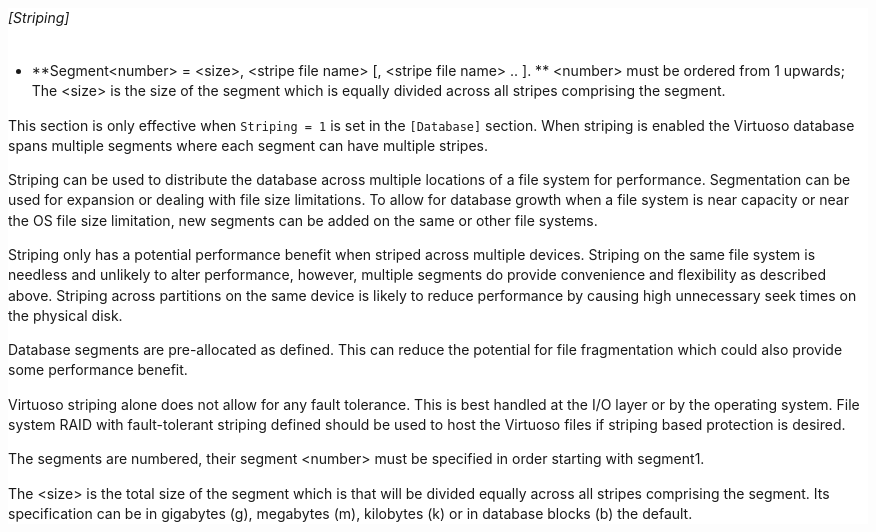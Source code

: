 <div>

<div>

###### \[Striping\]

</div>

</div>

</div>

<div class="itemizedlist">

- <div id="ini_striping_segment">

  **Segment\<number\> = \<size\>, \<stripe file name\> \[, \<stripe file
  name\> .. \]. ** \<number\> must be ordered from 1 upwards; The
  \<size\> is the size of the segment which is equally divided across
  all stripes comprising the segment.

  </div>

</div>

This section is only effective when `Striping = 1` is set in the
`[Database]` section. When striping is enabled the Virtuoso database
spans multiple segments where each segment can have multiple stripes.

Striping can be used to distribute the database across multiple
locations of a file system for performance. Segmentation can be used for
expansion or dealing with file size limitations. To allow for database
growth when a file system is near capacity or near the OS file size
limitation, new segments can be added on the same or other file systems.

Striping only has a potential performance benefit when striped across
multiple devices. Striping on the same file system is needless and
unlikely to alter performance, however, multiple segments do provide
convenience and flexibility as described above. Striping across
partitions on the same device is likely to reduce performance by causing
high unnecessary seek times on the physical disk.

Database segments are pre-allocated as defined. This can reduce the
potential for file fragmentation which could also provide some
performance benefit.

Virtuoso striping alone does not allow for any fault tolerance. This is
best handled at the I/O layer or by the operating system. File system
RAID with fault-tolerant striping defined should be used to host the
Virtuoso files if striping based protection is desired.

The segments are numbered, their segment \<number\> must be specified in
order starting with segment1.

The \<size\> is the total size of the segment which is that will be
divided equally across all stripes comprising the segment. Its
specification can be in gigabytes (g), megabytes (m), kilobytes (k) or
in database blocks (b) the default.
